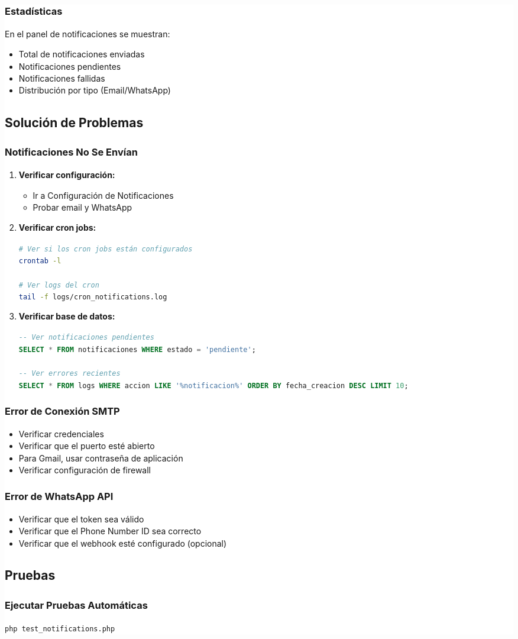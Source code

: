 ### Estadísticas

En el panel de notificaciones se muestran:
- Total de notificaciones enviadas
- Notificaciones pendientes
- Notificaciones fallidas
- Distribución por tipo (Email/WhatsApp)

## Solución de Problemas

### Notificaciones No Se Envían

1. **Verificar configuración:**
   - Ir a Configuración de Notificaciones
   - Probar email y WhatsApp

2. **Verificar cron jobs:**
   ```bash
   # Ver si los cron jobs están configurados
   crontab -l
   
   # Ver logs del cron
   tail -f logs/cron_notifications.log
   ```

3. **Verificar base de datos:**
   ```sql
   -- Ver notificaciones pendientes
   SELECT * FROM notificaciones WHERE estado = 'pendiente';
   
   -- Ver errores recientes
   SELECT * FROM logs WHERE accion LIKE '%notificacion%' ORDER BY fecha_creacion DESC LIMIT 10;
   ```

### Error de Conexión SMTP

- Verificar credenciales
- Verificar que el puerto esté abierto
- Para Gmail, usar contraseña de aplicación
- Verificar configuración de firewall

### Error de WhatsApp API

- Verificar que el token sea válido
- Verificar que el Phone Number ID sea correcto
- Verificar que el webhook esté configurado (opcional)

## Pruebas

### Ejecutar Pruebas Automáticas
```bash
php test_notifications.php
```
